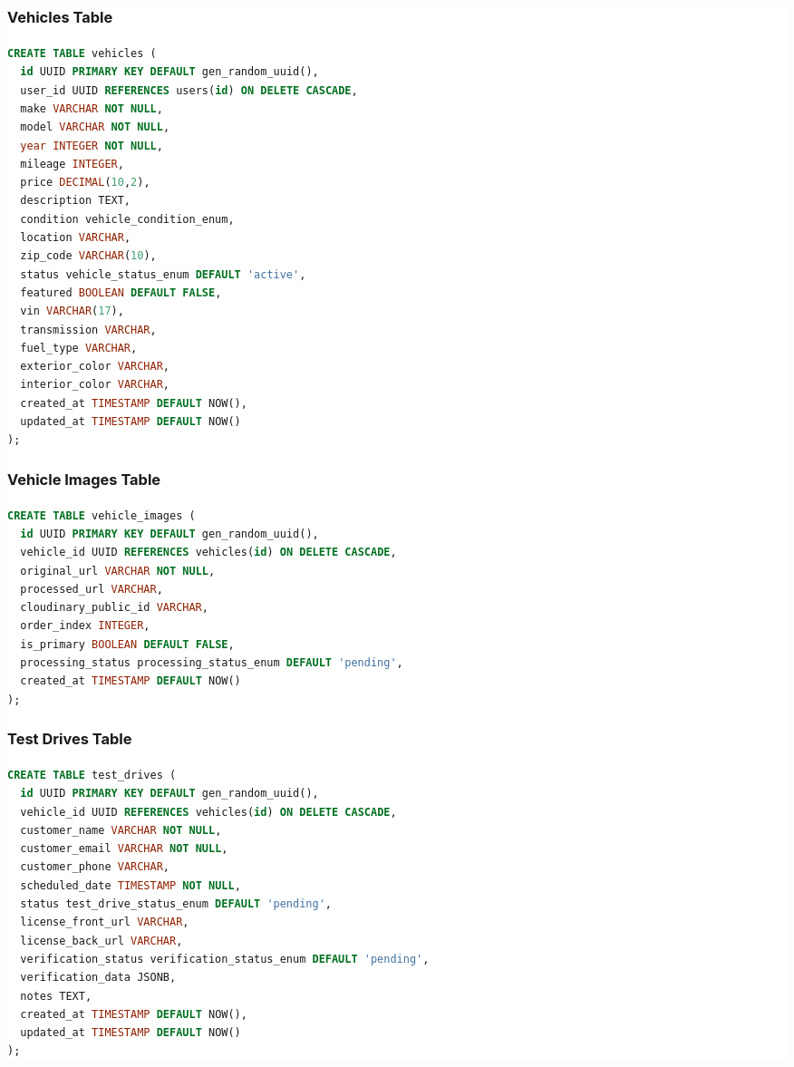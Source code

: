 ### Vehicles Table
```sql
CREATE TABLE vehicles (
  id UUID PRIMARY KEY DEFAULT gen_random_uuid(),
  user_id UUID REFERENCES users(id) ON DELETE CASCADE,
  make VARCHAR NOT NULL,
  model VARCHAR NOT NULL,
  year INTEGER NOT NULL,
  mileage INTEGER,
  price DECIMAL(10,2),
  description TEXT,
  condition vehicle_condition_enum,
  location VARCHAR,
  zip_code VARCHAR(10),
  status vehicle_status_enum DEFAULT 'active',
  featured BOOLEAN DEFAULT FALSE,
  vin VARCHAR(17),
  transmission VARCHAR,
  fuel_type VARCHAR,
  exterior_color VARCHAR,
  interior_color VARCHAR,
  created_at TIMESTAMP DEFAULT NOW(),
  updated_at TIMESTAMP DEFAULT NOW()
);
```

### Vehicle Images Table
```sql
CREATE TABLE vehicle_images (
  id UUID PRIMARY KEY DEFAULT gen_random_uuid(),
  vehicle_id UUID REFERENCES vehicles(id) ON DELETE CASCADE,
  original_url VARCHAR NOT NULL,
  processed_url VARCHAR,
  cloudinary_public_id VARCHAR,
  order_index INTEGER,
  is_primary BOOLEAN DEFAULT FALSE,
  processing_status processing_status_enum DEFAULT 'pending',
  created_at TIMESTAMP DEFAULT NOW()
);
```

### Test Drives Table
```sql
CREATE TABLE test_drives (
  id UUID PRIMARY KEY DEFAULT gen_random_uuid(),
  vehicle_id UUID REFERENCES vehicles(id) ON DELETE CASCADE,
  customer_name VARCHAR NOT NULL,
  customer_email VARCHAR NOT NULL,
  customer_phone VARCHAR,
  scheduled_date TIMESTAMP NOT NULL,
  status test_drive_status_enum DEFAULT 'pending',
  license_front_url VARCHAR,
  license_back_url VARCHAR,
  verification_status verification_status_enum DEFAULT 'pending',
  verification_data JSONB,
  notes TEXT,
  created_at TIMESTAMP DEFAULT NOW(),
  updated_at TIMESTAMP DEFAULT NOW()
);
```

